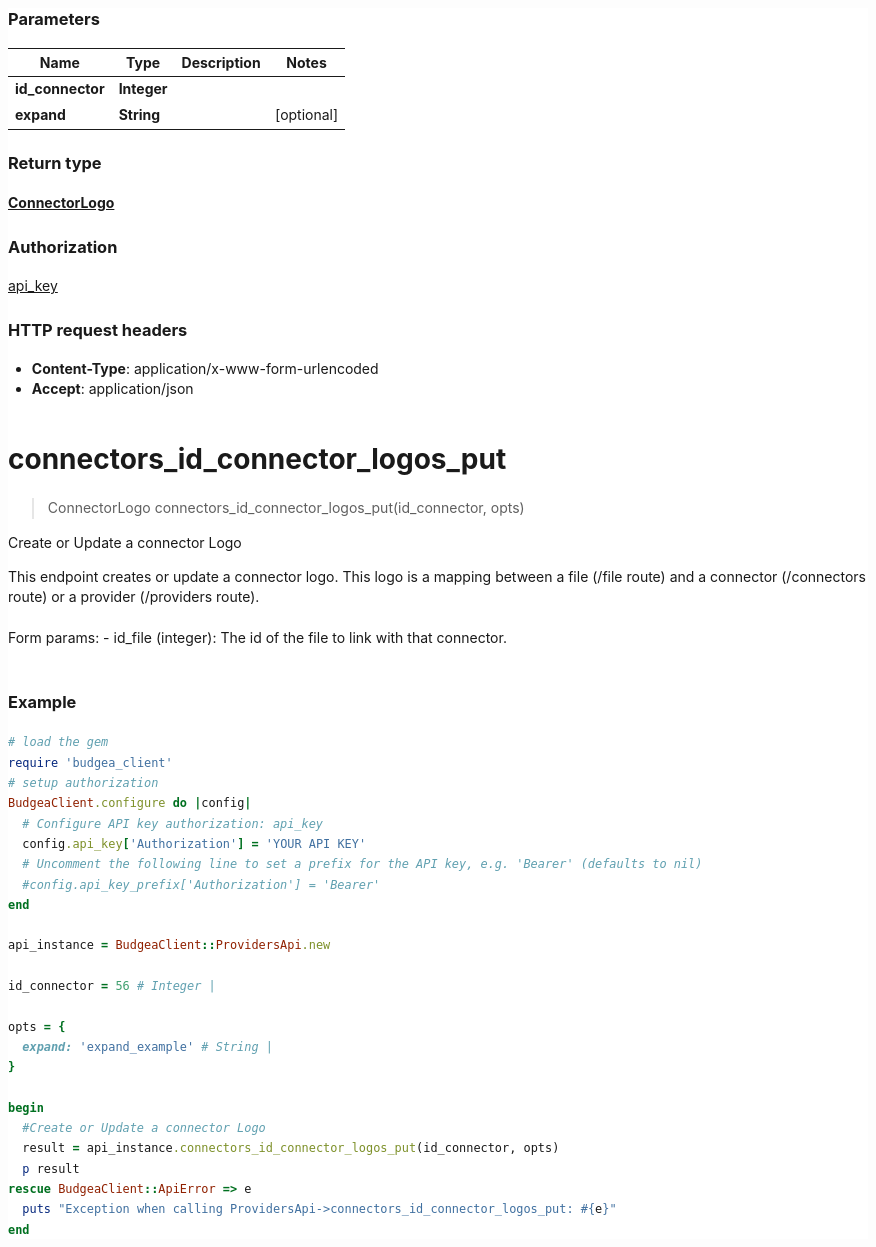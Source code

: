 ### Parameters

Name | Type | Description  | Notes
------------- | ------------- | ------------- | -------------
 **id_connector** | **Integer**|  | 
 **expand** | **String**|  | [optional] 

### Return type

[**ConnectorLogo**](ConnectorLogo.md)

### Authorization

[api_key](../README.md#api_key)

### HTTP request headers

 - **Content-Type**: application/x-www-form-urlencoded
 - **Accept**: application/json



# **connectors_id_connector_logos_put**
> ConnectorLogo connectors_id_connector_logos_put(id_connector, opts)

Create or Update a connector Logo

This endpoint creates or update a connector logo. This logo is a mapping between a file (/file route) and a connector (/connectors route) or a provider (/providers route).<br><br>Form params: - id_file (integer): The id of the file to link with that connector.<br><br>

### Example
```ruby
# load the gem
require 'budgea_client'
# setup authorization
BudgeaClient.configure do |config|
  # Configure API key authorization: api_key
  config.api_key['Authorization'] = 'YOUR API KEY'
  # Uncomment the following line to set a prefix for the API key, e.g. 'Bearer' (defaults to nil)
  #config.api_key_prefix['Authorization'] = 'Bearer'
end

api_instance = BudgeaClient::ProvidersApi.new

id_connector = 56 # Integer | 

opts = { 
  expand: 'expand_example' # String | 
}

begin
  #Create or Update a connector Logo
  result = api_instance.connectors_id_connector_logos_put(id_connector, opts)
  p result
rescue BudgeaClient::ApiError => e
  puts "Exception when calling ProvidersApi->connectors_id_connector_logos_put: #{e}"
end
```

